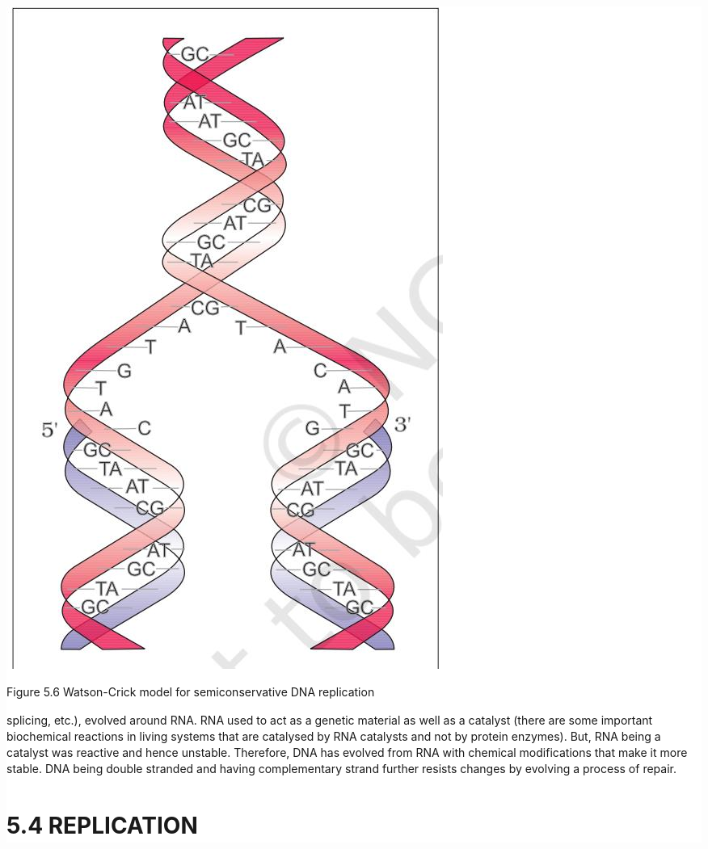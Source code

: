 ![](_page_9_Picture_5.jpeg)

Figure 5.6 Watson-Crick model for semiconservative DNA replication

splicing, etc.), evolved around RNA. RNA used to act as a genetic material as well as a catalyst (there are some important biochemical reactions in living systems that are catalysed by RNA catalysts and not by protein enzymes). But, RNA being a catalyst was reactive and hence unstable. Therefore, DNA has evolved from RNA with chemical modifications that make it more stable. DNA being double stranded and having complementary strand further resists changes by evolving a process of repair.

# 5.4 REPLICATION
